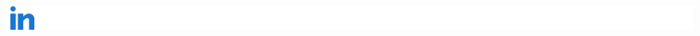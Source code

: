 <a href="https://www.linkedin.com/in/anshul-sanghi/" target="blank"><img align="center" src="assets/linked-in-alt.svg" alt="anshul-sanghi" height="30" width="40" /></a>